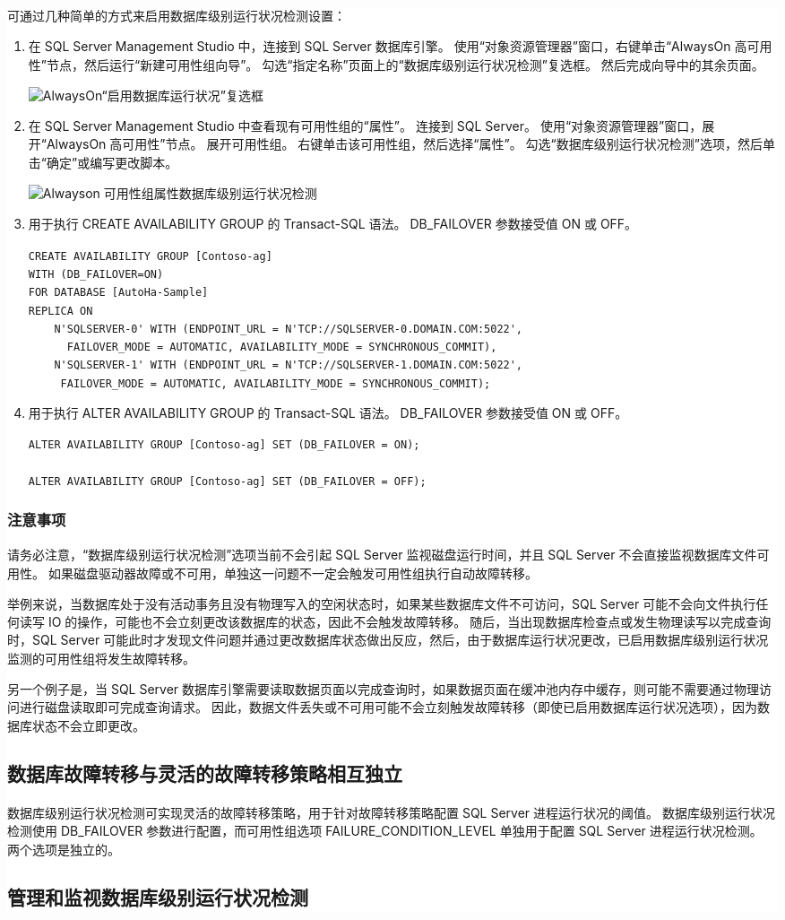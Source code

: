 可通过几种简单的方式来启用数据库级别运行状况检测设置：

1. 在 SQL Server Management Studio 中，连接到 SQL Server 数据库引擎。 使用“对象资源管理器”窗口，右键单击“AlwaysOn 高可用性”节点，然后运行“新建可用性组向导”。 勾选“指定名称”页面上的“数据库级别运行状况检测”复选框。 然后完成向导中的其余页面。

   ![AlwaysOn“启用数据库运行状况”复选框](../../../database-engine/availability-groups/windows/media/always-on-enable-database-health-checkbox.png)

2. 在 SQL Server Management Studio 中查看现有可用性组的“属性”。 连接到 SQL Server。 使用“对象资源管理器”窗口，展开“AlwaysOn 高可用性”节点。 展开可用性组。 右键单击该可用性组，然后选择“属性”。 勾选“数据库级别运行状况检测”选项，然后单击“确定”或编写更改脚本。

   ![Alwayson 可用性组属性数据库级别运行状况检测](../../../database-engine/availability-groups/windows/media/always-on-ag-properties-database-level-health-detection.png)


3. 用于执行 CREATE AVAILABILITY GROUP 的 Transact-SQL 语法。 DB_FAILOVER 参数接受值 ON 或 OFF。

   ```Transact-SQL
   CREATE AVAILABILITY GROUP [Contoso-ag]
   WITH (DB_FAILOVER=ON)
   FOR DATABASE [AutoHa-Sample]
   REPLICA ON
       N'SQLSERVER-0' WITH (ENDPOINT_URL = N'TCP://SQLSERVER-0.DOMAIN.COM:5022',
         FAILOVER_MODE = AUTOMATIC, AVAILABILITY_MODE = SYNCHRONOUS_COMMIT),
       N'SQLSERVER-1' WITH (ENDPOINT_URL = N'TCP://SQLSERVER-1.DOMAIN.COM:5022',
        FAILOVER_MODE = AUTOMATIC, AVAILABILITY_MODE = SYNCHRONOUS_COMMIT);
    ```

4. 用于执行 ALTER AVAILABILITY GROUP 的 Transact-SQL 语法。 DB_FAILOVER 参数接受值 ON 或 OFF。

   ```Transact-SQL
   ALTER AVAILABILITY GROUP [Contoso-ag] SET (DB_FAILOVER = ON);

   ALTER AVAILABILITY GROUP [Contoso-ag] SET (DB_FAILOVER = OFF);
   ```

### <a name="caveats"></a>注意事项

请务必注意，“数据库级别运行状况检测”选项当前不会引起 SQL Server 监视磁盘运行时间，并且 SQL Server 不会直接监视数据库文件可用性。 如果磁盘驱动器故障或不可用，单独这一问题不一定会触发可用性组执行自动故障转移。

举例来说，当数据库处于没有活动事务且没有物理写入的空闲状态时，如果某些数据库文件不可访问，SQL Server 可能不会向文件执行任何读写 IO 的操作，可能也不会立刻更改该数据库的状态，因此不会触发故障转移。 随后，当出现数据库检查点或发生物理读写以完成查询时，SQL Server 可能此时才发现文件问题并通过更改数据库状态做出反应，然后，由于数据库运行状况更改，已启用数据库级别运行状况监测的可用性组将发生故障转移。

另一个例子是，当 SQL Server 数据库引擎需要读取数据页面以完成查询时，如果数据页面在缓冲池内存中缓存，则可能不需要通过物理访问进行磁盘读取即可完成查询请求。 因此，数据文件丢失或不可用可能不会立刻触发故障转移（即使已启用数据库运行状况选项），因为数据库状态不会立即更改。


## <a name="database-failover-is-separate-from-flexible-failover-policy"></a>数据库故障转移与灵活的故障转移策略相互独立
数据库级别运行状况检测可实现灵活的故障转移策略，用于针对故障转移策略配置 SQL Server 进程运行状况的阈值。 数据库级别运行状况检测使用 DB_FAILOVER 参数进行配置，而可用性组选项 FAILURE_CONDITION_LEVEL 单独用于配置 SQL Server 进程运行状况检测。 两个选项是独立的。

## <a name="managing-and-monitoring-database-level-health-detection"></a>管理和监视数据库级别运行状况检测
